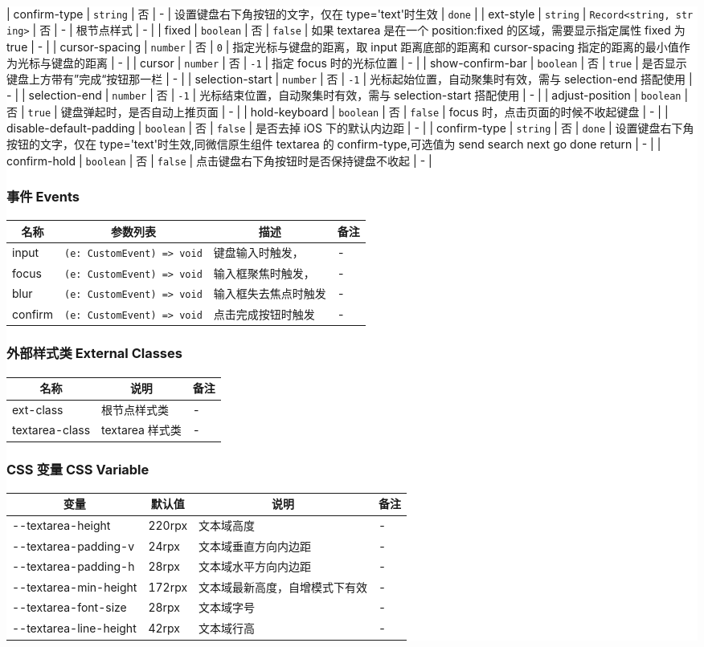 | confirm-type      | `string`                             | 否   | -      | 设置键盘右下角按钮的文字，仅在 type='text'时生效       | `done` |
| ext-style         | `string` \| `Record<string, string>` | 否   | -      | 根节点样式                                             | -      |
| fixed | `boolean` | 否 | `false` | 如果 textarea 是在一个 position:fixed 的区域，需要显示指定属性 fixed 为 true | - |
| cursor-spacing | `number` | 否 | `0` | 指定光标与键盘的距离，取 input 距离底部的距离和 cursor-spacing 指定的距离的最小值作为光标与键盘的距离 | - |
| cursor | `number` | 否 | `-1` | 指定 focus 时的光标位置 | - |
| show-confirm-bar | `boolean` | 否 | `true` | 是否显示键盘上方带有”完成“按钮那一栏 | - |
| selection-start | `number` | 否 | `-1` | 光标起始位置，自动聚集时有效，需与 selection-end 搭配使用 | - |
| selection-end | `number` | 否 | `-1` | 光标结束位置，自动聚集时有效，需与 selection-start 搭配使用 | - |
| adjust-position | `boolean` | 否 | `true` | 键盘弹起时，是否自动上推页面 | - |
| hold-keyboard | `boolean` | 否 | `false` | focus 时，点击页面的时候不收起键盘 | - |
| disable-default-padding	 | `boolean` | 否 | `false` | 是否去掉 iOS 下的默认内边距 | - |
| confirm-type	 | `string` | 否 | `done` | 设置键盘右下角按钮的文字，仅在 type='text'时生效,同微信原生组件 textarea 的 confirm-type,可选值为 send search next go done return | - |
| confirm-hold	 | `boolean` | 否 | `false` | 点击键盘右下角按钮时是否保持键盘不收起 | - |
### 事件 **Events**

| 名称      | 参数列表          | 描述                 | 备注 |
| --------- | ---------------- | -------------------- | ---- |
| input   | `(e: CustomEvent) => void` | 键盘输入时触发，     | -    |
| focus   | `(e: CustomEvent) => void` | 输入框聚焦时触发，   | -    |
| blur    | `(e: CustomEvent) => void` | 输入框失去焦点时触发 | -    |
| confirm | `(e: CustomEvent) => void` | 点击完成按钮时触发   | -    |

### 外部样式类 **External Classes**

| 名称          | 说明            | 备注 |
| ------------- | --------------- | ---- |
| ext-class      | 根节点样式类    | -    |
| textarea-class | textarea 样式类 | -    |

### CSS 变量 **CSS Variable**

| 变量                   | 默认值  | 说明                           | 备注 |
| ---------------------- | ------- | ------------------------------ | ---- |
| --textarea-height      | 220rpx | 文本域高度                     | -    |
| --textarea-padding-v   | 24rpx  | 文本域垂直方向内边距           | -    |
| --textarea-padding-h   | 28rpx  | 文本域水平方向内边距           | -    |
| --textarea-min-height  | 172rpx | 文本域最新高度，自增模式下有效 | -    |
| --textarea-font-size   | 28rpx  | 文本域字号                     | -    |
| --textarea-line-height | 42rpx  | 文本域行高                     | -    |